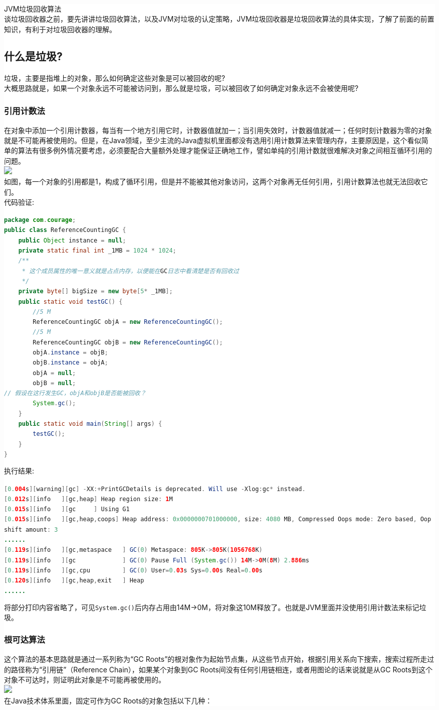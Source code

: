 JVM垃圾回收算法<br />谈垃圾回收器之前，要先讲讲垃圾回收算法，以及JVM对垃圾的认定策略，JVM垃圾回收器是垃圾回收算法的具体实现，了解了前面的前置知识，有利于对垃圾回收器的理解。
<a name="MVayh"></a>
## 什么是垃圾?
垃圾，主要是指堆上的对象，那么如何确定这些对象是可以被回收的呢?<br />大概思路就是，如果一个对象永远不可能被访问到，那么就是垃圾，可以被回收了如何确定对象永远不会被使用呢?
<a name="gYqVG"></a>
### 引用计数法
在对象中添加一个引用计数器，每当有一个地方引用它时，计数器值就加一；当引用失效时，计数器值就减一；任何时刻计数器为零的对象就是不可能再被使用的。但是，在Java领域，至少主流的Java虚拟机里面都没有选用引用计数算法来管理内存，主要原因是，这个看似简单的算法有很多例外情况要考虑，必须要配合大量额外处理才能保证正确地工作，譬如单纯的引用计数就很难解决对象之间相互循环引用的问题。<br />![](https://cdn.nlark.com/yuque/0/2022/jpeg/396745/1656393881355-1d876d3a-1ccd-4126-ad27-651ba462add0.jpeg#clientId=uba2b4285-ab7d-4&from=paste&id=u7fac4887&originHeight=490&originWidth=640&originalType=url&ratio=1&rotation=0&showTitle=false&status=done&style=shadow&taskId=ufcb24b38-dd8b-4b77-b889-dc7c006a209&title=)<br />如图，每一个对象的引用都是1，构成了循环引用，但是并不能被其他对象访问，这两个对象再无任何引用，引用计数算法也就无法回收它们。<br />代码验证:
```java
package com.courage;
public class ReferenceCountingGC {
    public Object instance = null;
    private static final int _1MB = 1024 * 1024;
    /**
     * 这个成员属性的唯一意义就是占点内存，以便能在GC日志中看清楚是否有回收过
     */
    private byte[] bigSize = new byte[5* _1MB];
    public static void testGC() {
        //5 M
        ReferenceCountingGC objA = new ReferenceCountingGC();
        //5 M
        ReferenceCountingGC objB = new ReferenceCountingGC();
        objA.instance = objB;
        objB.instance = objA;
        objA = null;
        objB = null;
// 假设在这行发生GC，objA和objB是否能被回收？
        System.gc();
    }
    public static void main(String[] args) {
        testGC();
    }
}
```
执行结果:
```java
[0.004s][warning][gc] -XX:+PrintGCDetails is deprecated. Will use -Xlog:gc* instead.
[0.012s][info   ][gc,heap] Heap region size: 1M
[0.015s][info   ][gc     ] Using G1
[0.015s][info   ][gc,heap,coops] Heap address: 0x0000000701000000, size: 4080 MB, Compressed Oops mode: Zero based, Oop shift amount: 3
......
[0.119s][info   ][gc,metaspace   ] GC(0) Metaspace: 805K->805K(1056768K)
[0.119s][info   ][gc             ] GC(0) Pause Full (System.gc()) 14M->0M(8M) 2.886ms
[0.119s][info   ][gc,cpu         ] GC(0) User=0.03s Sys=0.00s Real=0.00s
[0.120s][info   ][gc,heap,exit   ] Heap
......
```
将部分打印内容省略了，可见`System.gc()`后内存占用由14M->0M，将对象这10M释放了。也就是JVM里面并没使用引用计数法来标记垃圾。
<a name="eSzDh"></a>
### 根可达算法
这个算法的基本思路就是通过一系列称为“GC Roots”的根对象作为起始节点集，从这些节点开始，根据引用关系向下搜索，搜索过程所走过的路径称为“引用链”（Reference Chain），如果某个对象到GC Roots间没有任何引用链相连，或者用图论的话来说就是从GC Roots到这个对象不可达时，则证明此对象是不可能再被使用的。<br />![](https://cdn.nlark.com/yuque/0/2022/jpeg/396745/1656393881483-fef3258a-abd6-4528-a296-c108d88888c8.jpeg#clientId=uba2b4285-ab7d-4&from=paste&id=u5486a37b&originHeight=374&originWidth=640&originalType=url&ratio=1&rotation=0&showTitle=false&status=done&style=shadow&taskId=uafa83260-e3c2-49d6-b5c0-7ffdf91aae5&title=)<br />在Java技术体系里面，固定可作为GC Roots的对象包括以下几种：

